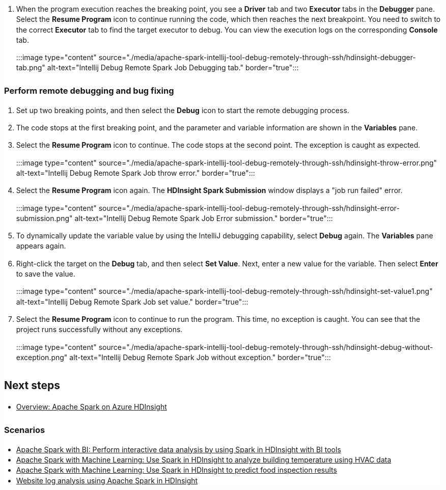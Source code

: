 1. When the program execution reaches the breaking point, you see a **Driver** tab and two **Executor** tabs in the **Debugger** pane. Select the **Resume Program** icon to continue running the code, which then reaches the next breakpoint. You need to switch to the correct **Executor** tab to find the target executor to debug. You can view the execution logs on the corresponding **Console** tab.

   :::image type="content" source="./media/apache-spark-intellij-tool-debug-remotely-through-ssh/hdinsight-debugger-tab.png" alt-text="Intellij Debug Remote Spark Job Debugging tab." border="true":::

### Perform remote debugging and bug fixing

1. Set up two breaking points, and then select the **Debug** icon to start the remote debugging process.

1. The code stops at the first breaking point, and the parameter and variable information are shown in the **Variables** pane.

1. Select the **Resume Program** icon to continue. The code stops at the second point. The exception is caught as expected.

   :::image type="content" source="./media/apache-spark-intellij-tool-debug-remotely-through-ssh/hdinsight-throw-error.png" alt-text="Intellij Debug Remote Spark Job throw error." border="true":::

1. Select the **Resume Program** icon again. The **HDInsight Spark Submission** window displays a "job run failed" error.

   :::image type="content" source="./media/apache-spark-intellij-tool-debug-remotely-through-ssh/hdinsight-error-submission.png" alt-text="Intellij Debug Remote Spark Job Error submission." border="true":::

1. To dynamically update the variable value by using the IntelliJ debugging capability, select **Debug** again. The **Variables** pane appears again.

1. Right-click the target on the **Debug** tab, and then select **Set Value**. Next, enter a new value for the variable. Then select **Enter** to save the value.

   :::image type="content" source="./media/apache-spark-intellij-tool-debug-remotely-through-ssh/hdinsight-set-value1.png" alt-text="Intellij Debug Remote Spark Job set value." border="true":::

1. Select the **Resume Program** icon to continue to run the program. This time, no exception is caught. You can see that the project runs successfully without any exceptions.

   :::image type="content" source="./media/apache-spark-intellij-tool-debug-remotely-through-ssh/hdinsight-debug-without-exception.png" alt-text="Intellij Debug Remote Spark Job without exception." border="true":::

## Next steps

* [Overview: Apache Spark on Azure HDInsight](apache-spark-overview.md)

### Scenarios

* [Apache Spark with BI: Perform interactive data analysis by using Spark in HDInsight with BI tools](apache-spark-use-bi-tools.md)
* [Apache Spark with Machine Learning: Use Spark in HDInsight to analyze building temperature using HVAC data](apache-spark-ipython-notebook-machine-learning.md)
* [Apache Spark with Machine Learning: Use Spark in HDInsight to predict food inspection results](apache-spark-machine-learning-mllib-ipython.md)
* [Website log analysis using Apache Spark in HDInsight](./apache-spark-custom-library-website-log-analysis.md)
